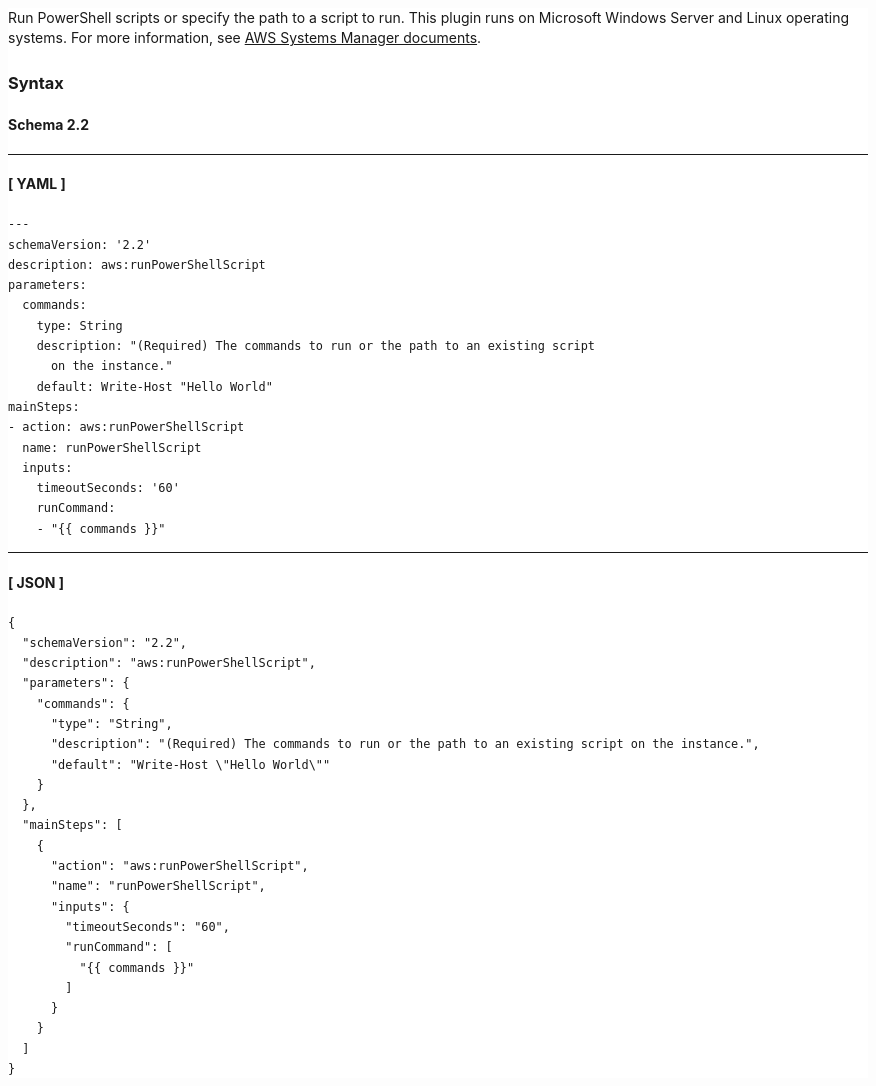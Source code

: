 Run PowerShell scripts or specify the path to a script to run\. This plugin runs on Microsoft Windows Server and Linux operating systems\. For more information, see [AWS Systems Manager documents](sysman-ssm-docs.md)\.

### Syntax<a name="runPowerShellScript-syntax"></a>

#### Schema 2\.2<a name="runPowerShellScript-syntax-2.2"></a>

------
#### [ YAML ]

```
---
schemaVersion: '2.2'
description: aws:runPowerShellScript
parameters:
  commands:
    type: String
    description: "(Required) The commands to run or the path to an existing script
      on the instance."
    default: Write-Host "Hello World"
mainSteps:
- action: aws:runPowerShellScript
  name: runPowerShellScript
  inputs:
    timeoutSeconds: '60'
    runCommand:
    - "{{ commands }}"
```

------
#### [ JSON ]

```
{
  "schemaVersion": "2.2",
  "description": "aws:runPowerShellScript",
  "parameters": {
    "commands": {
      "type": "String",
      "description": "(Required) The commands to run or the path to an existing script on the instance.",
      "default": "Write-Host \"Hello World\""
    }
  },
  "mainSteps": [
    {
      "action": "aws:runPowerShellScript",
      "name": "runPowerShellScript",
      "inputs": {
        "timeoutSeconds": "60",
        "runCommand": [
          "{{ commands }}"
        ]
      }
    }
  ]
}
```
